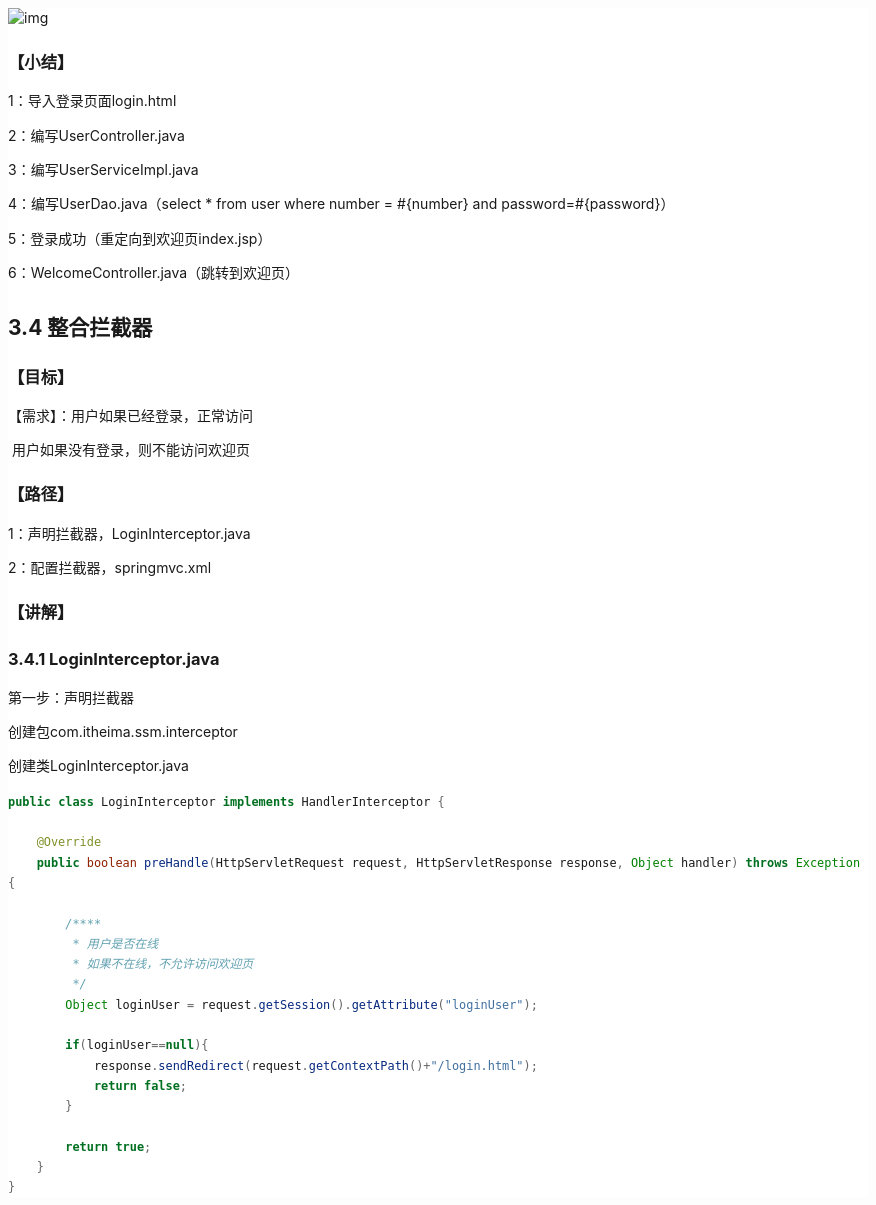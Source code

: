 
![img](./img/021.png) 

###  【小结】

1：导入登录页面login.html

2：编写UserController.java

3：编写UserServiceImpl.java

4：编写UserDao.java（select * from user where number = #{number} and password=#{password}）

5：登录成功（重定向到欢迎页index.jsp）

6：WelcomeController.java（跳转到欢迎页）

## 3.4 整合拦截器

### 【目标】

【需求】：用户如果已经登录，正常访问

​		  用户如果没有登录，则不能访问欢迎页

### 【路径】

1：声明拦截器，LoginInterceptor.java

2：配置拦截器，springmvc.xml

### 【讲解】

### 3.4.1 **LoginInterceptor.java**

第一步：声明拦截器

创建包com.itheima.ssm.interceptor

创建类LoginInterceptor.java

```java
public class LoginInterceptor implements HandlerInterceptor {

    @Override
    public boolean preHandle(HttpServletRequest request, HttpServletResponse response, Object handler) throws Exception {

        /****
         * 用户是否在线
         * 如果不在线，不允许访问欢迎页
         */
        Object loginUser = request.getSession().getAttribute("loginUser");

        if(loginUser==null){
            response.sendRedirect(request.getContextPath()+"/login.html");
            return false;
        }

        return true;
    }
}
```
